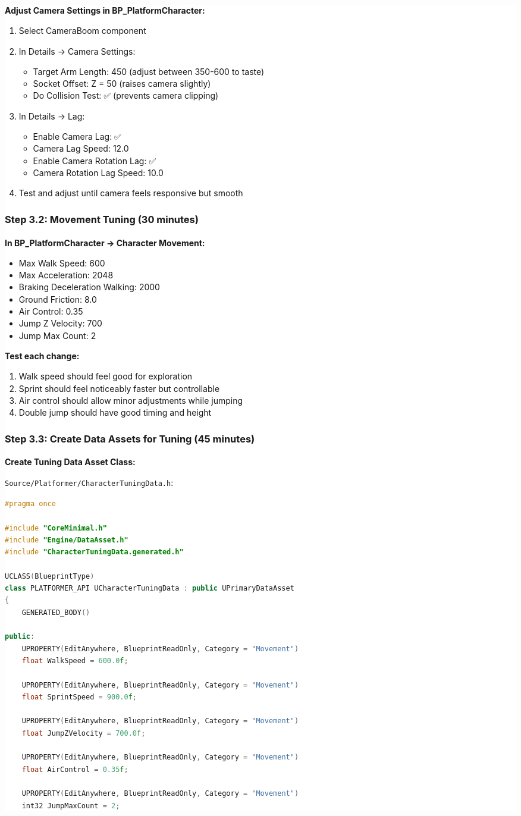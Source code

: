 **Adjust Camera Settings in BP_PlatformCharacter:**

1. Select CameraBoom component
2. In Details → Camera Settings:
   - Target Arm Length: 450 (adjust between 350-600 to taste)
   - Socket Offset: Z = 50 (raises camera slightly)
   - Do Collision Test: ✅ (prevents camera clipping)

3. In Details → Lag:
   - Enable Camera Lag: ✅
   - Camera Lag Speed: 12.0
   - Enable Camera Rotation Lag: ✅
   - Camera Rotation Lag Speed: 10.0

4. Test and adjust until camera feels responsive but smooth

### Step 3.2: Movement Tuning (30 minutes)

**In BP_PlatformCharacter → Character Movement:**

- Max Walk Speed: 600
- Max Acceleration: 2048
- Braking Deceleration Walking: 2000
- Ground Friction: 8.0
- Air Control: 0.35
- Jump Z Velocity: 700
- Jump Max Count: 2

**Test each change:**

1. Walk speed should feel good for exploration
2. Sprint should feel noticeably faster but controllable
3. Air control should allow minor adjustments while jumping
4. Double jump should have good timing and height

### Step 3.3: Create Data Assets for Tuning (45 minutes)

**Create Tuning Data Asset Class:**

`Source/Platformer/CharacterTuningData.h`:

```cpp
#pragma once

#include "CoreMinimal.h"
#include "Engine/DataAsset.h"
#include "CharacterTuningData.generated.h"

UCLASS(BlueprintType)
class PLATFORMER_API UCharacterTuningData : public UPrimaryDataAsset
{
	GENERATED_BODY()

public:
	UPROPERTY(EditAnywhere, BlueprintReadOnly, Category = "Movement")
	float WalkSpeed = 600.0f;

	UPROPERTY(EditAnywhere, BlueprintReadOnly, Category = "Movement")
	float SprintSpeed = 900.0f;

	UPROPERTY(EditAnywhere, BlueprintReadOnly, Category = "Movement")
	float JumpZVelocity = 700.0f;

	UPROPERTY(EditAnywhere, BlueprintReadOnly, Category = "Movement")
	float AirControl = 0.35f;

	UPROPERTY(EditAnywhere, BlueprintReadOnly, Category = "Movement")
	int32 JumpMaxCount = 2;
```